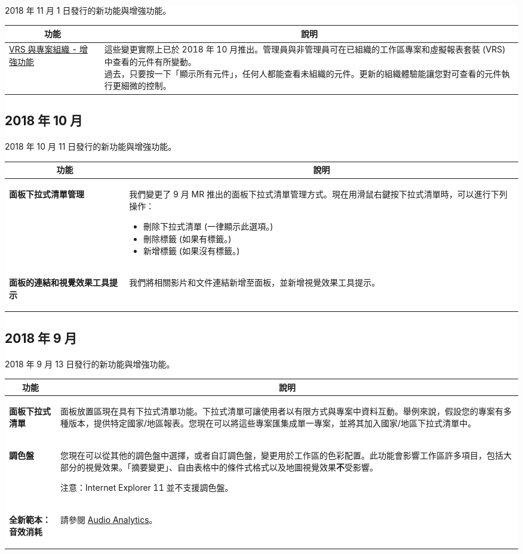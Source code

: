 2018 年 11 月 1 日發行的新功能與增強功能。

| 功能 | 說明 |
|--- |--- |
| [VRS 與專案組織 - 增強功能](/help/analyze/analysis-workspace/curate-share/curate.md) | 這些變更實際上已於 2018 年 10 月推出。管理員與非管理員可在已組織的工作區專案和虛擬報表套裝 (VRS) 中查看的元件有所變動。<br>過去，只要按一下「顯示所有元件」，任何人都能查看未組織的元件。更新的組織體驗能讓您對可查看的元件執行更細微的控制。</br> |

## 2018 年 10 月

2018 年 10 月 11 日發行的新功能與增強功能。

<table id="table_3DDC812B2F66416F868004416D248BF3"> 
 <thead> 
  <tr> 
   <th colname="col1" class="entry"> 功能 </th> 
   <th colname="col2" class="entry"> 說明 </th> 
  </tr> 
 </thead>
 <tbody> 
  <tr> 
   <td colname="col1"> <p><b>面板下拉式清單管理</b> </p> </td> 
   <td colname="col2"> <p>我們變更了 9 月 MR 推出的面板下拉式清單管理方式。現在用滑鼠右鍵按下拉式清單時，可以進行下列操作： </p> 
    <ul id="ul_4BDEC66EEB2243628FE32B43E377E5BD"> 
     <li id="li_EF8277BE972540D3B2604D82BC7C0918">刪除下拉式清單 (一律顯示此選項。) </li> 
     <li id="li_6A991208F2744274817DBE1E9D1B443F">刪除標籤 (如果有標籤。) </li> 
     <li id="li_5C1CFC465C2E41D2B35E8841EFDC82AA">新增標籤 (如果沒有標籤。) </li> 
    </ul> </td> 
  </tr> 
  <tr> 
   <td colname="col1"> <p><b>面板的連結和視覺效果工具提示</b> </p> </td> 
   <td colname="col2"> <p>我們將相關影片和文件連結新增至面板，並新增視覺效果工具提示。 </p> </td> 
  </tr> 
 </tbody> 
</table>

## 2018 年 9 月

2018 年 9 月 13 日發行的新功能與增強功能。

<table id="table_137719BFA03C44A78FDE872DF8B228A4"> 
 <thead> 
  <tr> 
   <th colname="col1" class="entry"> 功能 </th> 
   <th colname="col2" class="entry"> 說明 </th> 
  </tr> 
 </thead>
 <tbody> 
  <tr> 
   <td colname="col1"> <p><b>面板下拉式清單</b> </p> </td> 
   <td colname="col2"> <p>面板放置區現在具有下拉式清單功能。下拉式清單可讓使用者以有限方式與專案中資料互動。舉例來說，假設您的專案有多種版本，提供特定國家/地區報表。您現在可以將這些專案匯集成單一專案，並將其加入國家/地區下拉式清單中。 </p> </td> 
  </tr> 
  <tr> 
   <td colname="col1"> <p><b>調色盤</b> </p> </td> 
   <td colname="col2"> <p>您現在可以從其他的調色盤中選擇，或者自訂調色盤，變更用於工作區的色彩配置。此功能會影響工作區許多項目，包括大部分的視覺效果。「摘要變更」、自由表格中的條件式格式以及地圖視覺效果<b>不</b>受影響。 </p> <p>注意：Internet Explorer 11 並不支援調色盤。 </p> </td> 
  </tr> 
  <tr> 
   <td colname="col1"> <p><b>全新範本：音效消耗</b> </p> </td> 
   <td colname="col2"> <p>請參閱 <a href="https://docs.adobe.com/content/help/zh-Hant/media-analytics/using/media-reports/media-workspace-templates.html"  >Audio Analytics</a>。 </p> </td> 
  </tr> 
 </tbody> 
</table>
